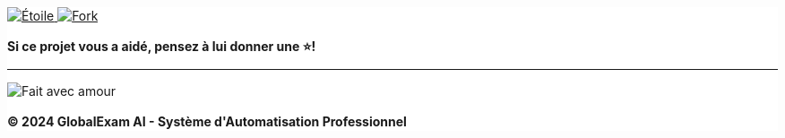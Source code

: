 <p>
<a href="https://github.com/adrien-h-hub/global-exam-ia">
<img src="https://img.shields.io/badge/⭐-Étoiler%20le%20Dépôt-yellow?style=for-the-badge" alt="Étoile">
</a>
<a href="https://github.com/adrien-h-hub/global-exam-ia/fork">
<img src="https://img.shields.io/badge/🍴-Forker%20le%20Projet-orange?style=for-the-badge" alt="Fork">
</a>
</p>

**Si ce projet vous a aidé, pensez à lui donner une ⭐!**

---

<img src="https://img.shields.io/badge/Fait%20avec-❤️%20%26%20Python-red?style=for-the-badge" alt="Fait avec amour">

**© 2024 GlobalExam AI - Système d'Automatisation Professionnel**

</div>

